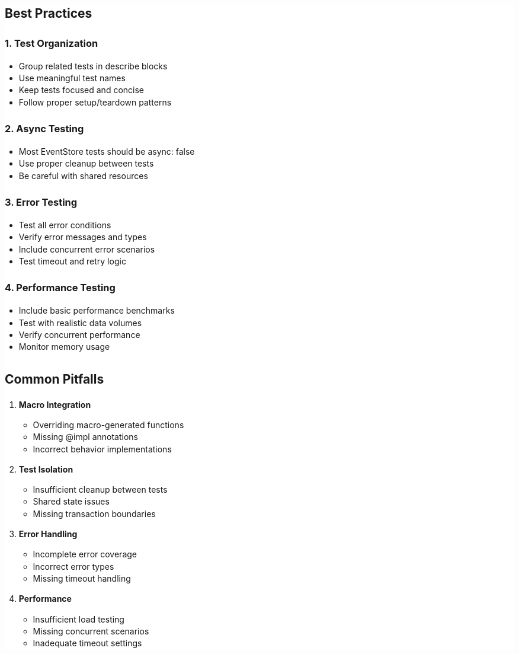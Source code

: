 ```elixir
```

## Best Practices

### 1. Test Organization

- Group related tests in describe blocks
- Use meaningful test names
- Keep tests focused and concise
- Follow proper setup/teardown patterns

### 2. Async Testing

- Most EventStore tests should be async: false
- Use proper cleanup between tests
- Be careful with shared resources

### 3. Error Testing

- Test all error conditions
- Verify error messages and types
- Include concurrent error scenarios
- Test timeout and retry logic

### 4. Performance Testing

- Include basic performance benchmarks
- Test with realistic data volumes
- Verify concurrent performance
- Monitor memory usage

## Common Pitfalls

1. **Macro Integration**
   - Overriding macro-generated functions
   - Missing @impl annotations
   - Incorrect behavior implementations

2. **Test Isolation**
   - Insufficient cleanup between tests
   - Shared state issues
   - Missing transaction boundaries

3. **Error Handling**
   - Incomplete error coverage
   - Incorrect error types
   - Missing timeout handling

4. **Performance**
   - Insufficient load testing
   - Missing concurrent scenarios
   - Inadequate timeout settings
